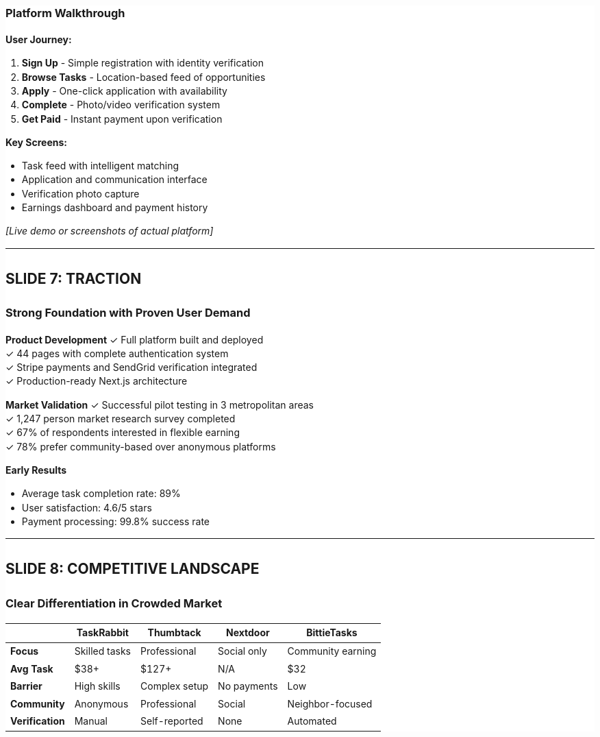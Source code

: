 ### Platform Walkthrough

**User Journey:**
1. **Sign Up** - Simple registration with identity verification
2. **Browse Tasks** - Location-based feed of opportunities
3. **Apply** - One-click application with availability
4. **Complete** - Photo/video verification system
5. **Get Paid** - Instant payment upon verification

**Key Screens:**
- Task feed with intelligent matching
- Application and communication interface  
- Verification photo capture
- Earnings dashboard and payment history

*[Live demo or screenshots of actual platform]*

---

## SLIDE 7: TRACTION

### Strong Foundation with Proven User Demand

**Product Development**
✓ Full platform built and deployed  
✓ 44 pages with complete authentication system  
✓ Stripe payments and SendGrid verification integrated  
✓ Production-ready Next.js architecture  

**Market Validation**
✓ Successful pilot testing in 3 metropolitan areas  
✓ 1,247 person market research survey completed  
✓ 67% of respondents interested in flexible earning  
✓ 78% prefer community-based over anonymous platforms  

**Early Results**  
- Average task completion rate: 89%
- User satisfaction: 4.6/5 stars  
- Payment processing: 99.8% success rate

---

## SLIDE 8: COMPETITIVE LANDSCAPE

### Clear Differentiation in Crowded Market

|               | TaskRabbit | Thumbtack | Nextdoor | BittieTasks |
|---------------|------------|-----------|----------|-------------|
| **Focus**     | Skilled tasks | Professional | Social only | Community earning |
| **Avg Task** | $38+ | $127+ | N/A | $32 |
| **Barrier**   | High skills | Complex setup | No payments | Low |
| **Community** | Anonymous | Professional | Social | Neighbor-focused |
| **Verification** | Manual | Self-reported | None | Automated |

